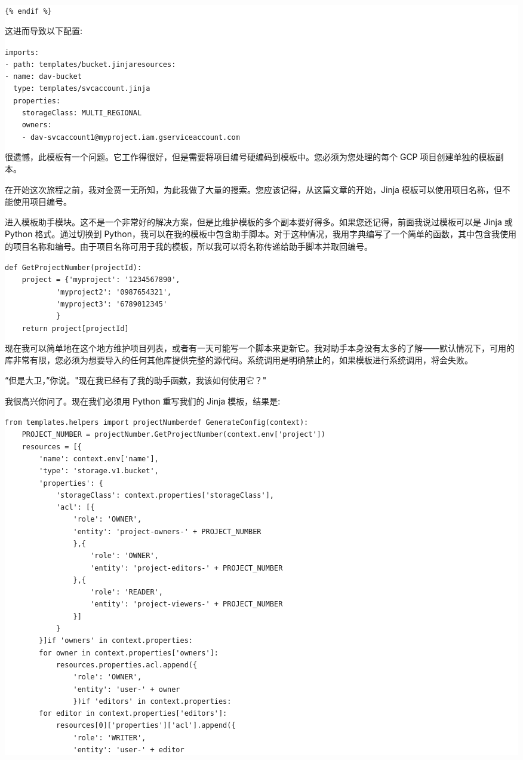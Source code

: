 ```
{% endif %}
```

这进而导致以下配置:

```
imports:
- path: templates/bucket.jinjaresources:
- name: dav-bucket
  type: templates/svcaccount.jinja
  properties:
    storageClass: MULTI_REGIONAL
    owners:
    - dav-svcaccount1@myproject.iam.gserviceaccount.com
```

很遗憾，此模板有一个问题。它工作得很好，但是需要将项目编号硬编码到模板中。您必须为您处理的每个 GCP 项目创建单独的模板副本。

在开始这次旅程之前，我对金贾一无所知，为此我做了大量的搜索。您应该记得，从这篇文章的开始，Jinja 模板可以使用项目名称，但不能使用项目编号。

进入模板助手模块。这不是一个非常好的解决方案，但是比维护模板的多个副本要好得多。如果您还记得，前面我说过模板可以是 Jinja 或 Python 格式。通过切换到 Python，我可以在我的模板中包含助手脚本。对于这种情况，我用字典编写了一个简单的函数，其中包含我使用的项目名称和编号。由于项目名称可用于我的模板，所以我可以将名称传递给助手脚本并取回编号。

```
def GetProjectNumber(projectId):
    project = {'myproject': '1234567890',
            'myproject2': '0987654321',
            'myproject3': '6789012345'
            }
    return project[projectId]
```

现在我可以简单地在这个地方维护项目列表，或者有一天可能写一个脚本来更新它。我对助手本身没有太多的了解——默认情况下，可用的库非常有限，您必须为想要导入的任何其他库提供完整的源代码。系统调用是明确禁止的，如果模板进行系统调用，将会失败。

“但是大卫，”你说。"现在我已经有了我的助手函数，我该如何使用它？"

我很高兴你问了。现在我们必须用 Python 重写我们的 Jinja 模板，结果是:

```
from templates.helpers import projectNumberdef GenerateConfig(context):
    PROJECT_NUMBER = projectNumber.GetProjectNumber(context.env['project'])
    resources = [{
        'name': context.env['name'],
        'type': 'storage.v1.bucket',
        'properties': {
            'storageClass': context.properties['storageClass'],
            'acl': [{
                'role': 'OWNER',
                'entity': 'project-owners-' + PROJECT_NUMBER
                },{
                    'role': 'OWNER',
                    'entity': 'project-editors-' + PROJECT_NUMBER
                },{
                    'role': 'READER',
                    'entity': 'project-viewers-' + PROJECT_NUMBER
                }]
            }
        }]if 'owners' in context.properties:
        for owner in context.properties['owners']:
            resources.properties.acl.append({
                'role': 'OWNER',
                'entity': 'user-' + owner
                })if 'editors' in context.properties:
        for editor in context.properties['editors']:
            resources[0]['properties']['acl'].append({
                'role': 'WRITER',
                'entity': 'user-' + editor
```